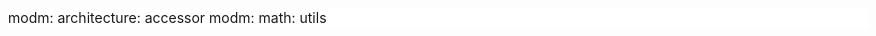 <g id="node2" class="node">
<title>modm_architecture_accessor</title>
<g id="a_node2"><a xlink:href="../modm-architecture-accessor" xlink:title="modm:&#10;architecture:&#10;accessor">
<polygon fill="#d3d3d3" stroke="#000000" points="528,-216 418,-216 418,-163 528,-163 528,-216"/>
<text text-anchor="middle" x="473" y="-200.8" font-family="Times,serif" font-size="14.00" fill="#000000">modm:</text>
<text text-anchor="middle" x="473" y="-185.8" font-family="Times,serif" font-size="14.00" fill="#000000">architecture:</text>
<text text-anchor="middle" x="473" y="-170.8" font-family="Times,serif" font-size="14.00" fill="#000000">accessor</text>
</a>
</g>
</g>

<g id="edge1" class="edge">
<title>modm_io&#45;&gt;modm_architecture_accessor</title>
<path fill="none" stroke="#000000" d="M467.1601,-127.3144C466.4434,-134.9606 466.15,-144.0143 466.2799,-152.8129"/>
<polygon fill="#000000" stroke="#000000" points="462.7859,-153.0508 466.6269,-162.9249 469.7818,-152.8107 462.7859,-153.0508"/>
</g>

<g id="node3" class="node">
<title>modm_math_utils</title>
<g id="a_node3"><a xlink:href="../modm-math-utils" xlink:title="modm:&#10;math:&#10;utils">
<polygon fill="#d3d3d3" stroke="#000000" points="611.5,-216 546.5,-216 546.5,-163 611.5,-163 611.5,-216"/>
<text text-anchor="middle" x="579" y="-200.8" font-family="Times,serif" font-size="14.00" fill="#000000">modm:</text>
<text text-anchor="middle" x="579" y="-185.8" font-family="Times,serif" font-size="14.00" fill="#000000">math:</text>
<text text-anchor="middle" x="579" y="-170.8" font-family="Times,serif" font-size="14.00" fill="#000000">utils</text>
</a>
</g>
</g>

<g id="edge2" class="edge">
<title>modm_io&#45;&gt;modm_math_utils</title>
<path fill="none" stroke="#000000" d="M497.8523,-127.1081C509.8115,-136.3032 524.4644,-147.5694 538.012,-157.9857"/>
<polygon fill="#000000" stroke="#000000" points="536.2095,-161.0147 546.2705,-164.3354 540.4763,-155.4654 536.2095,-161.0147"/>
</g>

<g id="edge3" class="edge">
<title>modm_architecture_accessor&#45;&gt;modm_io</title>
<path fill="none" stroke="#000000" d="M479.3731,-162.9249C479.8243,-154.762 479.8704,-145.7322 479.5114,-137.3922"/>
<polygon fill="#000000" stroke="#000000" points="482.997,-137.0595 478.8399,-127.3144 476.0125,-137.5249 482.997,-137.0595"/>
</g>
